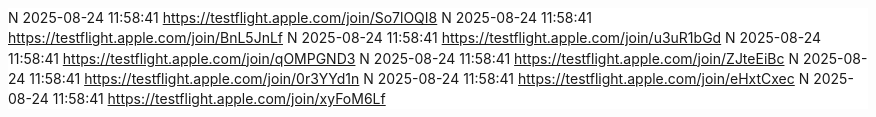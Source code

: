   <td align="center">N</td>
  <td align="center">2025-08-24 11:58:41</td>
</tr>
<tr>
  <td align="center"></td>
  <td align="center"></td>
  <td align="center"><a href="https://testflight.apple.com/join/So7lOQI8">https://testflight.apple.com/join/So7lOQI8</a></td>
  <td align="center">N</td>
  <td align="center">2025-08-24 11:58:41</td>
</tr>
<tr>
  <td align="center"></td>
  <td align="center"></td>
  <td align="center"><a href="https://testflight.apple.com/join/BnL5JnLf">https://testflight.apple.com/join/BnL5JnLf</a></td>
  <td align="center">N</td>
  <td align="center">2025-08-24 11:58:41</td>
</tr>
<tr>
  <td align="center"></td>
  <td align="center"></td>
  <td align="center"><a href="https://testflight.apple.com/join/u3uR1bGd">https://testflight.apple.com/join/u3uR1bGd</a></td>
  <td align="center">N</td>
  <td align="center">2025-08-24 11:58:41</td>
</tr>
<tr>
  <td align="center"></td>
  <td align="center"></td>
  <td align="center"><a href="https://testflight.apple.com/join/qOMPGND3">https://testflight.apple.com/join/qOMPGND3</a></td>
  <td align="center">N</td>
  <td align="center">2025-08-24 11:58:41</td>
</tr>
<tr>
  <td align="center"></td>
  <td align="center"></td>
  <td align="center"><a href="https://testflight.apple.com/join/ZJteEiBc">https://testflight.apple.com/join/ZJteEiBc</a></td>
  <td align="center">N</td>
  <td align="center">2025-08-24 11:58:41</td>
</tr>
<tr>
  <td align="center"></td>
  <td align="center"></td>
  <td align="center"><a href="https://testflight.apple.com/join/0r3YYd1n">https://testflight.apple.com/join/0r3YYd1n</a></td>
  <td align="center">N</td>
  <td align="center">2025-08-24 11:58:41</td>
</tr>
<tr>
  <td align="center"></td>
  <td align="center"></td>
  <td align="center"><a href="https://testflight.apple.com/join/eHxtCxec">https://testflight.apple.com/join/eHxtCxec</a></td>
  <td align="center">N</td>
  <td align="center">2025-08-24 11:58:41</td>
</tr>
<tr>
  <td align="center"></td>
  <td align="center"></td>
  <td align="center"><a href="https://testflight.apple.com/join/xyFoM6Lf">https://testflight.apple.com/join/xyFoM6Lf</a></td>